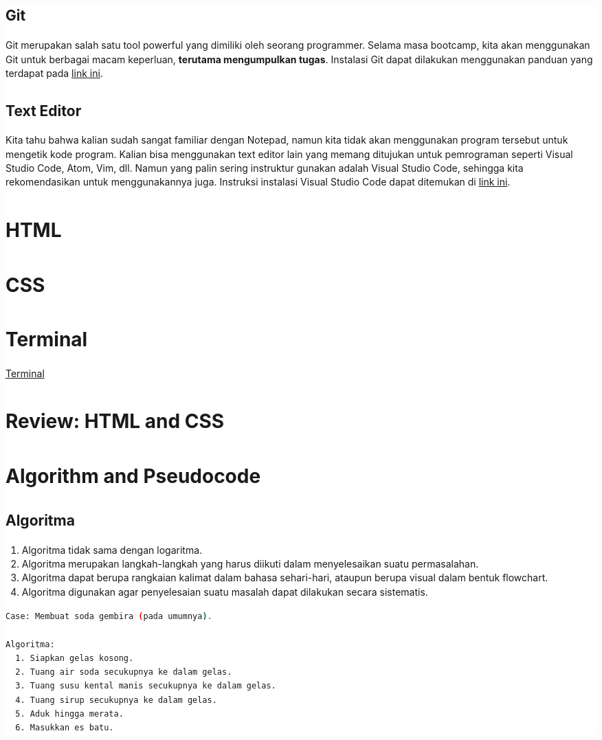 ## Git

Git merupakan salah satu tool powerful yang dimiliki oleh seorang programmer. Selama masa bootcamp, kita akan menggunakan Git untuk berbagai macam keperluan, **terutama mengumpulkan tugas**. Instalasi Git dapat dilakukan menggunakan panduan yang terdapat pada [link ini](https://git-scm.com/book/en/v2/Getting-Started-Installing-Git).

## Text Editor

Kita tahu bahwa kalian sudah sangat familiar dengan Notepad, namun kita tidak akan menggunakan program tersebut untuk mengetik kode program. Kalian bisa menggunakan text editor lain yang memang ditujukan untuk pemrograman seperti Visual Studio Code, Atom, Vim, dll. Namun yang palin sering instruktur gunakan adalah Visual Studio Code, sehingga kita rekomendasikan untuk menggunakannya juga. Instruksi instalasi Visual Studio Code dapat ditemukan di [link ini](https://code.visualstudio.com/download).

# HTML

```html

```

# CSS

```css
```

# Terminal

[Terminal](./assets/terminal-git-and-github.pdf)

# Review: HTML and CSS

```html

```

# Algorithm and Pseudocode

## Algoritma

1. Algoritma tidak sama dengan logaritma.
2. Algoritma merupakan langkah-langkah yang harus diikuti dalam menyelesaikan suatu permasalahan.
3. Algoritma dapat berupa rangkaian kalimat dalam bahasa sehari-hari, ataupun berupa visual dalam bentuk flowchart.
4. Algoritma digunakan agar penyelesaian suatu masalah dapat dilakukan secara sistematis.

```bash
Case: Membuat soda gembira (pada umumnya).

Algoritma:
  1. Siapkan gelas kosong.
  2. Tuang air soda secukupnya ke dalam gelas.
  3. Tuang susu kental manis secukupnya ke dalam gelas.
  4. Tuang sirup secukupnya ke dalam gelas.
  5. Aduk hingga merata.
  6. Masukkan es batu.
```
